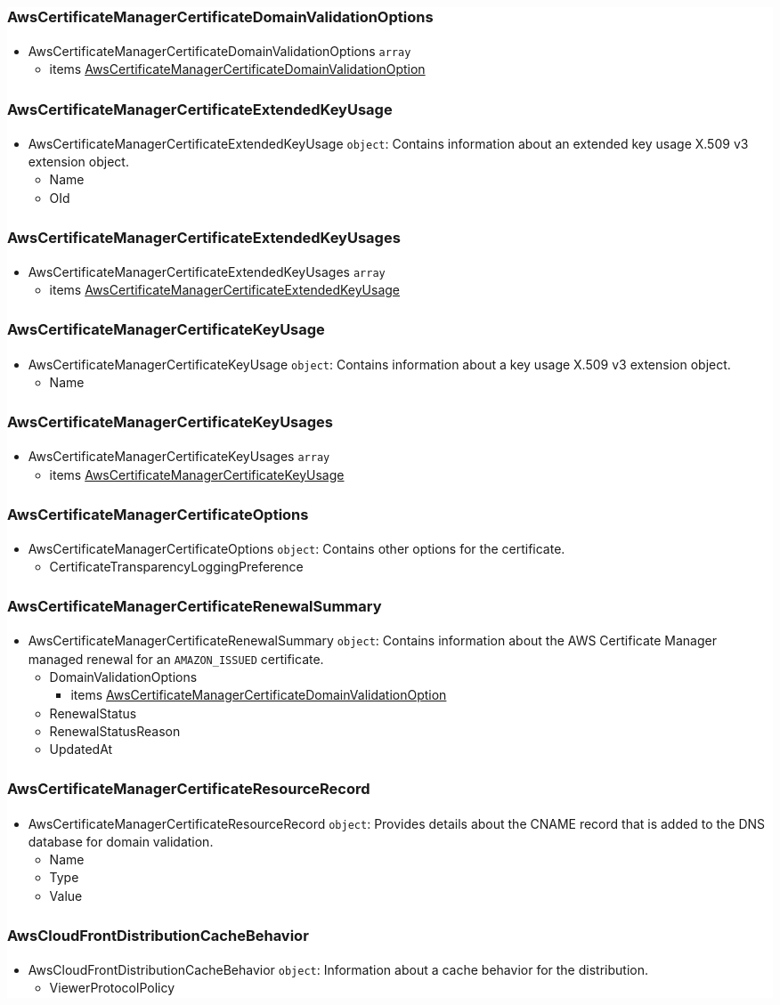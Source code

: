 ### AwsCertificateManagerCertificateDomainValidationOptions
* AwsCertificateManagerCertificateDomainValidationOptions `array`
  * items [AwsCertificateManagerCertificateDomainValidationOption](#awscertificatemanagercertificatedomainvalidationoption)

### AwsCertificateManagerCertificateExtendedKeyUsage
* AwsCertificateManagerCertificateExtendedKeyUsage `object`: Contains information about an extended key usage X.509 v3 extension object.
  * Name
  * OId

### AwsCertificateManagerCertificateExtendedKeyUsages
* AwsCertificateManagerCertificateExtendedKeyUsages `array`
  * items [AwsCertificateManagerCertificateExtendedKeyUsage](#awscertificatemanagercertificateextendedkeyusage)

### AwsCertificateManagerCertificateKeyUsage
* AwsCertificateManagerCertificateKeyUsage `object`: Contains information about a key usage X.509 v3 extension object.
  * Name

### AwsCertificateManagerCertificateKeyUsages
* AwsCertificateManagerCertificateKeyUsages `array`
  * items [AwsCertificateManagerCertificateKeyUsage](#awscertificatemanagercertificatekeyusage)

### AwsCertificateManagerCertificateOptions
* AwsCertificateManagerCertificateOptions `object`: Contains other options for the certificate.
  * CertificateTransparencyLoggingPreference

### AwsCertificateManagerCertificateRenewalSummary
* AwsCertificateManagerCertificateRenewalSummary `object`: Contains information about the AWS Certificate Manager managed renewal for an <code>AMAZON_ISSUED</code> certificate.
  * DomainValidationOptions
    * items [AwsCertificateManagerCertificateDomainValidationOption](#awscertificatemanagercertificatedomainvalidationoption)
  * RenewalStatus
  * RenewalStatusReason
  * UpdatedAt

### AwsCertificateManagerCertificateResourceRecord
* AwsCertificateManagerCertificateResourceRecord `object`: Provides details about the CNAME record that is added to the DNS database for domain validation.
  * Name
  * Type
  * Value

### AwsCloudFrontDistributionCacheBehavior
* AwsCloudFrontDistributionCacheBehavior `object`: Information about a cache behavior for the distribution.
  * ViewerProtocolPolicy
